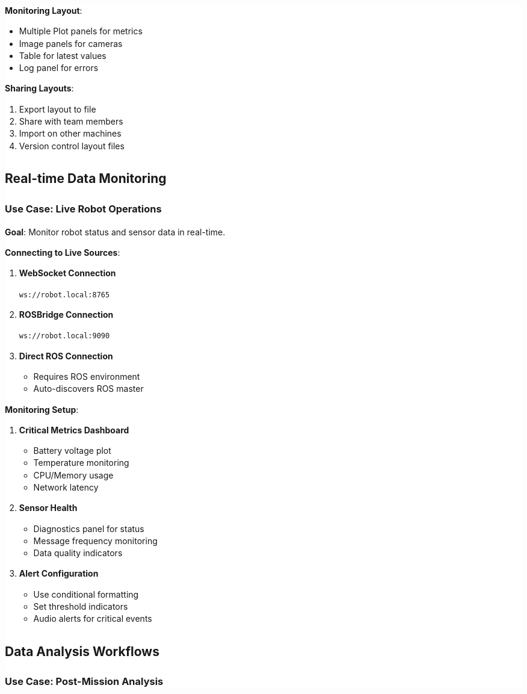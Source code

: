 **Monitoring Layout**:
- Multiple Plot panels for metrics
- Image panels for cameras
- Table for latest values
- Log panel for errors

**Sharing Layouts**:

1. Export layout to file
2. Share with team members
3. Import on other machines
4. Version control layout files

## Real-time Data Monitoring

### Use Case: Live Robot Operations

**Goal**: Monitor robot status and sensor data in real-time.

**Connecting to Live Sources**:

1. **WebSocket Connection**
   ```
   ws://robot.local:8765
   ```

2. **ROSBridge Connection**
   ```
   ws://robot.local:9090
   ```

3. **Direct ROS Connection**
   - Requires ROS environment
   - Auto-discovers ROS master

**Monitoring Setup**:

1. **Critical Metrics Dashboard**
   - Battery voltage plot
   - Temperature monitoring
   - CPU/Memory usage
   - Network latency

2. **Sensor Health**
   - Diagnostics panel for status
   - Message frequency monitoring
   - Data quality indicators

3. **Alert Configuration**
   - Use conditional formatting
   - Set threshold indicators
   - Audio alerts for critical events

## Data Analysis Workflows

### Use Case: Post-Mission Analysis
